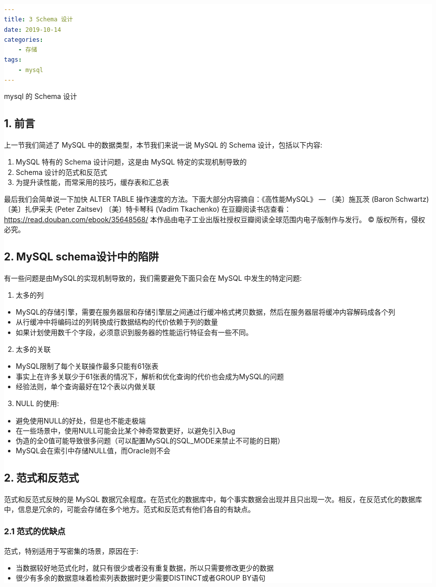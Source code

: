 ```yaml
---
title: 3 Schema 设计
date: 2019-10-14
categories:
    - 存储
tags:
    - mysql
---
```


mysql 的 Schema 设计



## 1. 前言
上一节我们简述了 MySQL 中的数据类型，本节我们来说一说 MySQL 的 Schema 设计，包括以下内容:
1. MySQL 特有的 Schema 设计问题，这是由 MySQL 特定的实现机制导致的
2. Schema 设计的范式和反范式
3. 为提升读性能，而常采用的技巧，缓存表和汇总表

最后我们会简单说一下加快 ALTER TABLE 操作速度的方法。下面大部分内容摘自：《高性能MySQL》 — 〔美〕施瓦茨 (Baron Schwartz)  〔美〕扎伊采夫 (Peter Zaitsev)  〔美〕特卡琴科 (Vadim Tkachenko)
在豆瓣阅读书店查看：https://read.douban.com/ebook/35648568/
本作品由电子工业出版社授权豆瓣阅读全球范围内电子版制作与发行。
© 版权所有，侵权必究。

## 2. MySQL schema设计中的陷阱
有一些问题是由MySQL的实现机制导致的，我们需要避免下面只会在 MySQL 中发生的特定问题:
1. 太多的列
  - MySQL的存储引擎，需要在服务器层和存储引擎层之间通过行缓冲格式拷贝数据，然后在服务器层将缓冲内容解码成各个列
  - 从行缓冲中将编码过的列转换成行数据结构的代价依赖于列的数量
  - 如果计划使用数千个字段，必须意识到服务器的性能运行特征会有一些不同。
2. 太多的关联
  - MySQL限制了每个关联操作最多只能有61张表
  - 事实上在许多关联少于61张表的情况下，解析和优化查询的代价也会成为MySQL的问题
  - 经验法则，单个查询最好在12个表以内做关联
3. NULL 的使用:
  - 避免使用NULL的好处，但是也不能走极端
  - 在一些场景中，使用NULL可能会比某个神奇常数更好，以避免引入Bug
  - 伪造的全0值可能导致很多问题（可以配置MySQL的SQL_MODE来禁止不可能的日期）
  - MySQL会在索引中存储NULL值，而Oracle则不会

## 2. 范式和反范式
范式和反范式反映的是 MySQL 数据冗余程度。在范式化的数据库中，每个事实数据会出现并且只出现一次。相反，在反范式化的数据库中，信息是冗余的，可能会存储在多个地方。范式和反范式有他们各自的有缺点。

### 2.1 范式的优缺点
范式，特别适用于写密集的场景，原因在于:
- 当数据较好地范式化时，就只有很少或者没有重复数据，所以只需要修改更少的数据
- 很少有多余的数据意味着检索列表数据时更少需要DISTINCT或者GROUP BY语句
